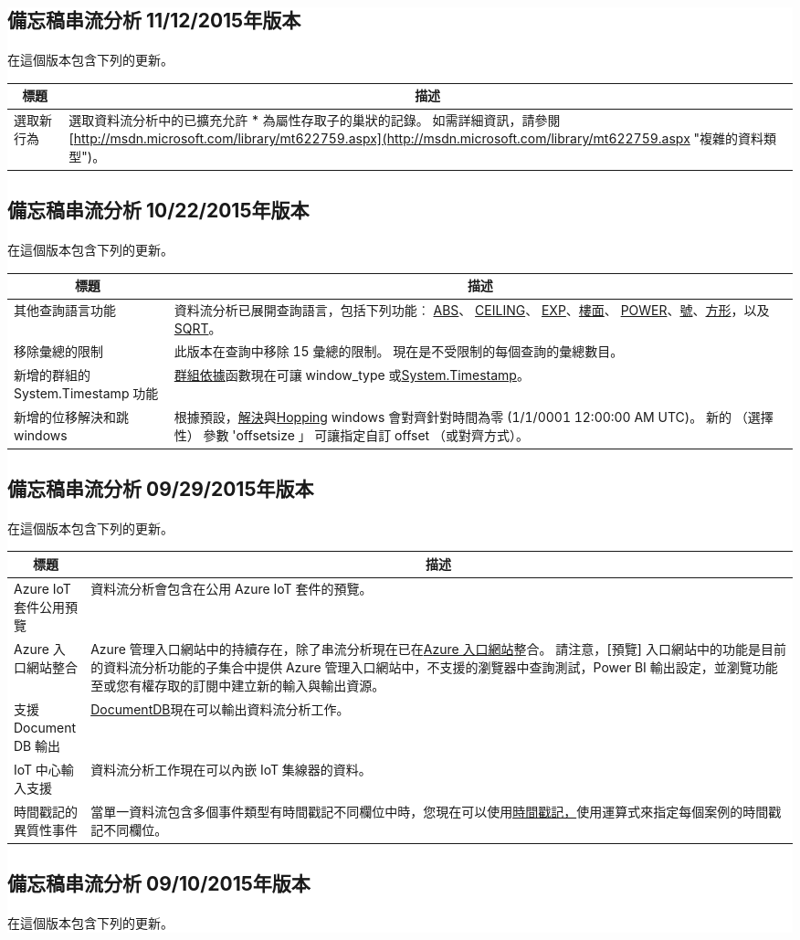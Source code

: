 ## <a name="notes-for-11122015-release-of-stream-analytics"></a>備忘稿串流分析 11/12/2015年版本 ##

在這個版本包含下列的更新。

標題 | 描述
---|---
選取新行為 | 選取資料流分析中的已擴充允許 * 為屬性存取子的巢狀的記錄。 如需詳細資訊，請參閱[http://msdn.microsoft.com/library/mt622759.aspx](http://msdn.microsoft.com/library/mt622759.aspx "複雜的資料類型")。

## <a name="notes-for-10222015-release-of-stream-analytics"></a>備忘稿串流分析 10/22/2015年版本 ##

在這個版本包含下列的更新。

標題 | 描述
---|---
其他查詢語言功能 | 資料流分析已展開查詢語言，包括下列功能︰ [ABS](https://msdn.microsoft.com/library/azure/mt574054.aspx)、 [CEILING](https://msdn.microsoft.com/library/azure/mt605286.aspx)、 [EXP](https://msdn.microsoft.com/library/azure/mt605289.aspx)、[樓面](https://msdn.microsoft.com/library/azure/mt605240.aspx)、 [POWER](https://msdn.microsoft.com/library/azure/mt605287.aspx)、[號](https://msdn.microsoft.com/library/azure/mt605290.aspx)、[方形](https://msdn.microsoft.com/library/azure/mt605288.aspx)，以及[SQRT](https://msdn.microsoft.com/library/azure/mt605238.aspx)。
移除彙總的限制  | 此版本在查詢中移除 15 彙總的限制。 現在是不受限制的每個查詢的彙總數目。
新增的群組的 System.Timestamp 功能 | [群組依據](https://msdn.microsoft.com/library/azure/dn835023.aspx)函數現在可讓 window_type 或[System.Timestamp](https://msdn.microsoft.com/library/azure/mt598501.aspx)。
新增的位移解決和跳 windows | 根據預設，[解決](https://msdn.microsoft.com/library/azure/dn835055.aspx)與[Hopping](https://msdn.microsoft.com/library/azure/dn835041.aspx) windows 會對齊針對時間為零 (1/1/0001 12:00:00 AM UTC)。 新的 （選擇性） 參數 'offsetsize 」 可讓指定自訂 offset （或對齊方式）。


## <a name="notes-for-09292015-release-of-stream-analytics"></a>備忘稿串流分析 09/29/2015年版本 ##

在這個版本包含下列的更新。

標題 | 描述
---|---
Azure IoT 套件公用預覽 | 資料流分析會包含在公用 Azure IoT 套件的預覽。
Azure 入口網站整合 | Azure 管理入口網站中的持續存在，除了串流分析現在已在[Azure 入口網站](https://azure.microsoft.com/overview/preview-portal/)整合。 請注意，[預覽] 入口網站中的功能是目前的資料流分析功能的子集合中提供 Azure 管理入口網站中，不支援的瀏覽器中查詢測試，Power BI 輸出設定，並瀏覽功能至或您有權存取的訂閱中建立新的輸入與輸出資源。
支援 DocumentDB 輸出 | [DocumentDB](https://azure.microsoft.com/services/documentdb/)現在可以輸出資料流分析工作。
IoT 中心輸入支援 | 資料流分析工作現在可以內嵌 IoT 集線器的資料。
時間戳記的異質性事件 | 當單一資料流包含多個事件類型有時間戳記不同欄位中時，您現在可以使用[時間戳記，](http://msdn.microsoft.com/library/mt573293.aspx)使用運算式來指定每個案例的時間戳記不同欄位。

## <a name="notes-for-09102015-release-of-stream-analytics"></a>備忘稿串流分析 09/10/2015年版本 ##

在這個版本包含下列的更新。
